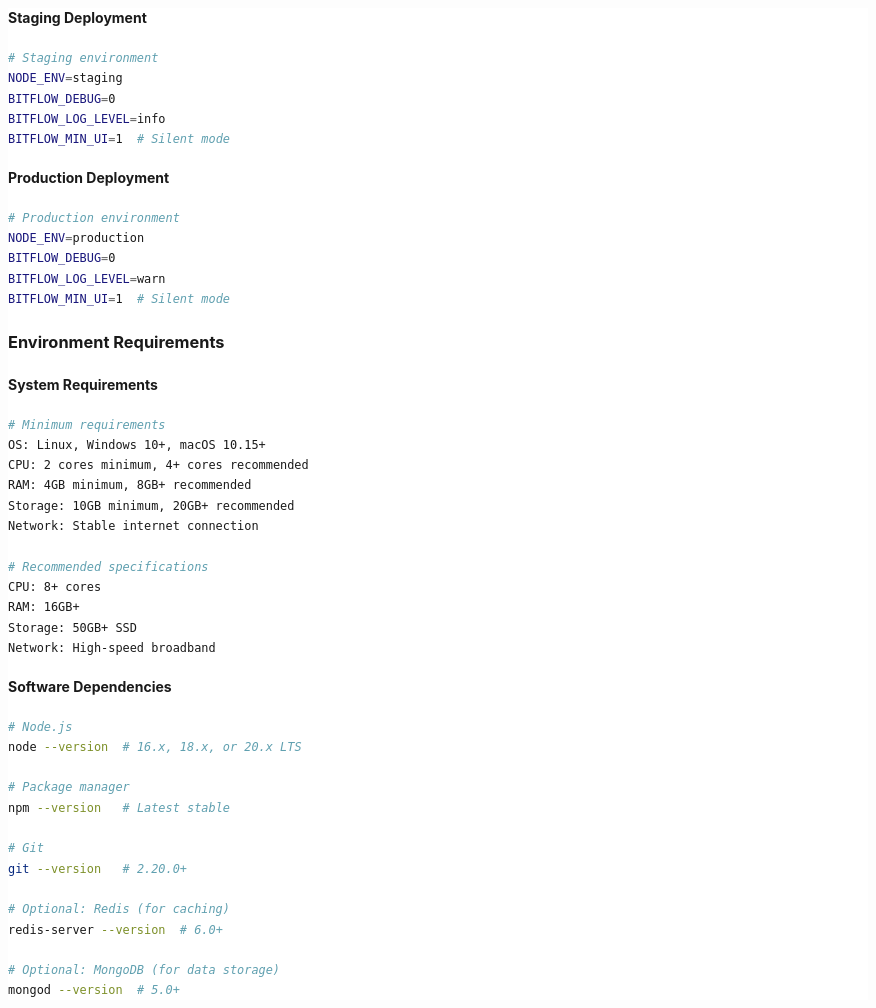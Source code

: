 #### Staging Deployment
```bash
# Staging environment
NODE_ENV=staging
BITFLOW_DEBUG=0
BITFLOW_LOG_LEVEL=info
BITFLOW_MIN_UI=1  # Silent mode
```

#### Production Deployment
```bash
# Production environment
NODE_ENV=production
BITFLOW_DEBUG=0
BITFLOW_LOG_LEVEL=warn
BITFLOW_MIN_UI=1  # Silent mode
```

### Environment Requirements

#### System Requirements
```bash
# Minimum requirements
OS: Linux, Windows 10+, macOS 10.15+
CPU: 2 cores minimum, 4+ cores recommended
RAM: 4GB minimum, 8GB+ recommended
Storage: 10GB minimum, 20GB+ recommended
Network: Stable internet connection

# Recommended specifications
CPU: 8+ cores
RAM: 16GB+
Storage: 50GB+ SSD
Network: High-speed broadband
```

#### Software Dependencies
```bash
# Node.js
node --version  # 16.x, 18.x, or 20.x LTS

# Package manager
npm --version   # Latest stable

# Git
git --version   # 2.20.0+

# Optional: Redis (for caching)
redis-server --version  # 6.0+

# Optional: MongoDB (for data storage)
mongod --version  # 5.0+
```

